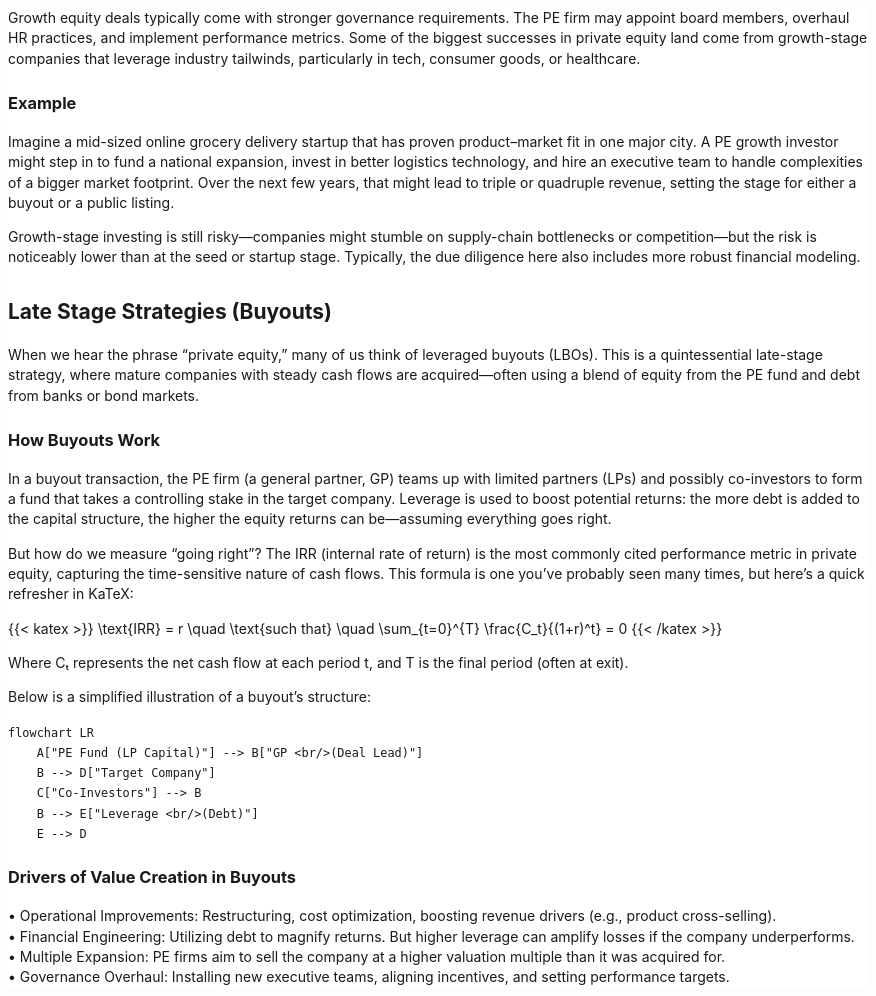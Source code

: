 Growth equity deals typically come with stronger governance requirements. The PE firm may appoint board members, overhaul HR practices, and implement performance metrics. Some of the biggest successes in private equity land come from growth-stage companies that leverage industry tailwinds, particularly in tech, consumer goods, or healthcare.

### Example

Imagine a mid-sized online grocery delivery startup that has proven product–market fit in one major city. A PE growth investor might step in to fund a national expansion, invest in better logistics technology, and hire an executive team to handle complexities of a bigger market footprint. Over the next few years, that might lead to triple or quadruple revenue, setting the stage for either a buyout or a public listing.

Growth-stage investing is still risky—companies might stumble on supply-chain bottlenecks or competition—but the risk is noticeably lower than at the seed or startup stage. Typically, the due diligence here also includes more robust financial modeling.

## Late Stage Strategies (Buyouts)

When we hear the phrase “private equity,” many of us think of leveraged buyouts (LBOs). This is a quintessential late-stage strategy, where mature companies with steady cash flows are acquired—often using a blend of equity from the PE fund and debt from banks or bond markets. 

### How Buyouts Work

In a buyout transaction, the PE firm (a general partner, GP) teams up with limited partners (LPs) and possibly co-investors to form a fund that takes a controlling stake in the target company. Leverage is used to boost potential returns: the more debt is added to the capital structure, the higher the equity returns can be—assuming everything goes right.

But how do we measure “going right”? The IRR (internal rate of return) is the most commonly cited performance metric in private equity, capturing the time-sensitive nature of cash flows. This formula is one you’ve probably seen many times, but here’s a quick refresher in KaTeX:

{{< katex >}}
\text{IRR} = r \quad \text{such that} \quad \sum_{t=0}^{T} \frac{C_t}{(1+r)^t} = 0
{{< /katex >}}

Where Cₜ represents the net cash flow at each period t, and T is the final period (often at exit).

Below is a simplified illustration of a buyout’s structure:

```mermaid
flowchart LR
    A["PE Fund (LP Capital)"] --> B["GP <br/>(Deal Lead)"]
    B --> D["Target Company"]
    C["Co-Investors"] --> B
    B --> E["Leverage <br/>(Debt)"]
    E --> D
```

### Drivers of Value Creation in Buyouts

• Operational Improvements: Restructuring, cost optimization, boosting revenue drivers (e.g., product cross-selling).  
• Financial Engineering: Utilizing debt to magnify returns. But higher leverage can amplify losses if the company underperforms.  
• Multiple Expansion: PE firms aim to sell the company at a higher valuation multiple than it was acquired for.  
• Governance Overhaul: Installing new executive teams, aligning incentives, and setting performance targets.
